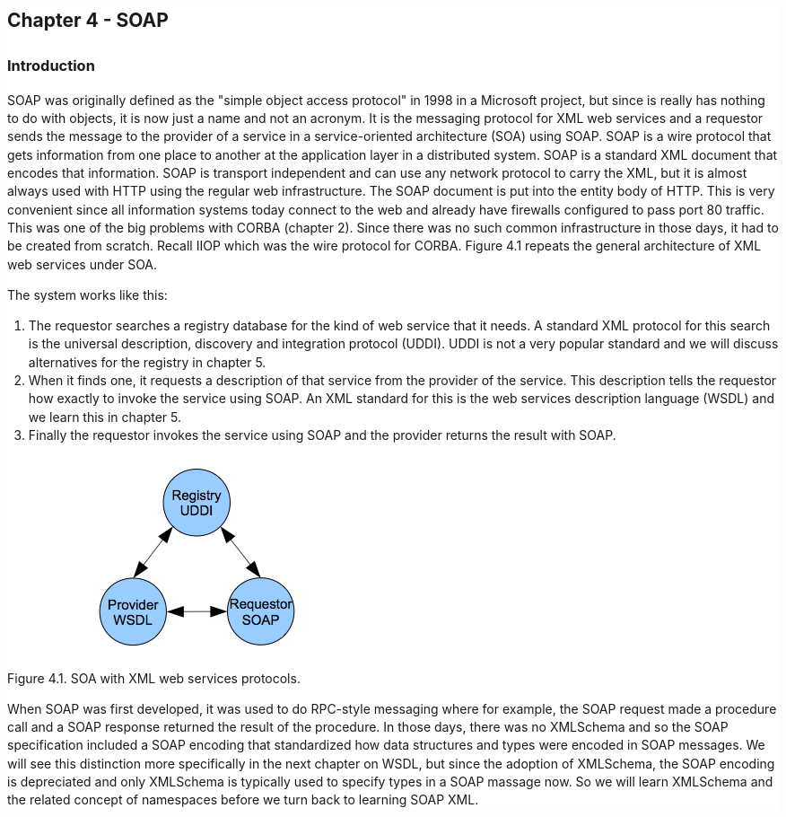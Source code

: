 

## Chapter 4 - SOAP

### Introduction

SOAP was originally defined as the "simple object access protocol" in 1998 in a Microsoft project, but since is really has nothing to do with objects, it is now just a name and not an acronym. It is the messaging protocol for XML web services and a requestor sends the message to the provider of a service in a service-oriented architecture (SOA) using SOAP. SOAP is a wire protocol that gets information from one place to another at the application layer in a distributed system. SOAP is a standard XML document that encodes that information. SOAP is transport independent and can use any network protocol to carry the XML, but it is almost always used with HTTP using the regular web infrastructure. The SOAP document is put into the entity body of HTTP. This is very convenient since all information systems today connect to the web and already have firewalls configured to pass port 80 traffic. This was one of the big problems with CORBA (chapter 2). Since there was no such common infrastructure in those days, it had to be created from scratch.
Recall IIOP which was the wire protocol for CORBA. Figure 4.1 repeats the general architecture of XML web services under SOA.

The system works like this:

1.  The requestor searches a registry database for the kind of web service that it needs. A standard XML protocol for this search is the universal description, discovery and integration protocol (UDDI). UDDI is not a very popular standard and we will discuss     alternatives for the registry in chapter 5.
2.  When it finds one, it requests a description of that service from the provider of the service. This description tells the requestor how exactly to invoke the service using SOAP. An XML standard for this is the web services description language (WSDL) and we learn this in chapter 5.
3.  Finally the requestor invokes the service using SOAP and the     provider returns the result with SOAP.

![SOA with XML web services protocols](f4-1_opt.png)

Figure 4.1. SOA with XML web services protocols.

When SOAP was first developed, it was used to do RPC-style messaging where for example, the SOAP request made a procedure call and a SOAP response returned the result of the procedure. In those days, there was no XMLSchema and so the SOAP specification included a SOAP encoding that standardized how data structures and types were encoded in SOAP messages. We will see this distinction more specifically in the next chapter on WSDL, but since the adoption of XMLSchema, the SOAP encoding is depreciated and only XMLSchema is typically used to specify types in a SOAP massage now. So we will learn XMLSchema and the related concept of namespaces before we turn back to learning SOAP XML.
